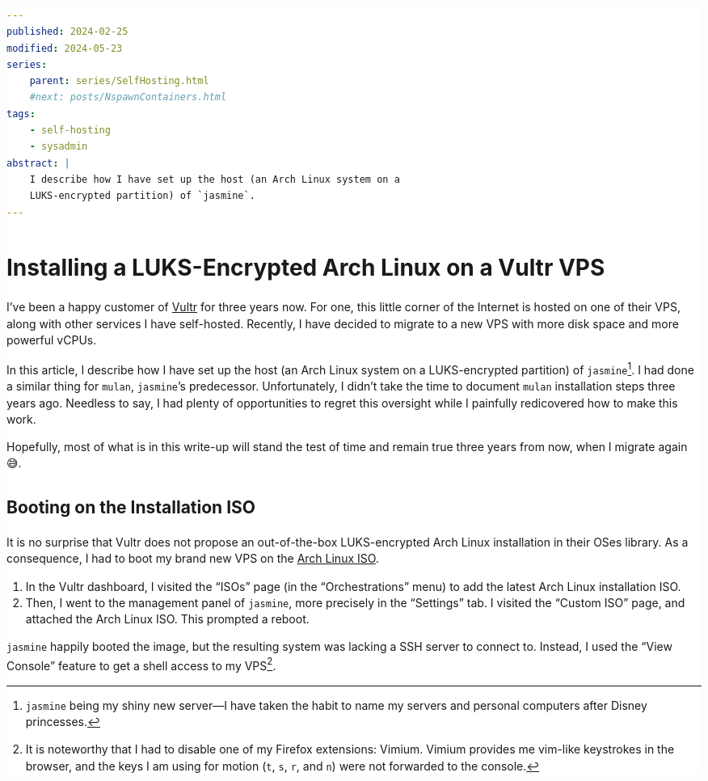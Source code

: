 ```yaml
---
published: 2024-02-25
modified: 2024-05-23
series:
    parent: series/SelfHosting.html
    #next: posts/NspawnContainers.html
tags:
    - self-hosting
    - sysadmin
abstract: |
    I describe how I have set up the host (an Arch Linux system on a
    LUKS-encrypted partition) of `jasmine`.
---
```


# Installing a LUKS-Encrypted Arch Linux on a Vultr VPS

I’ve been a happy customer of [Vultr] for three years now. For one, this little
corner of the Internet is hosted on one of their VPS, along with other services
I have self-hosted. Recently, I have decided to migrate to a new
VPS with more disk space and more powerful vCPUs.

In this article, I describe how I have set up the host (an Arch Linux system on
a LUKS-encrypted partition) of `jasmine`[^jasmine]. I had done a similar thing
for `mulan`, `jasmine`’s predecessor. Unfortunately, I didn’t take the time to
document `mulan` installation steps three years ago. Needless to say, I had
plenty of opportunities to regret this oversight while I painfully redicovered
how to make this work.

Hopefully, most of what is in this write-up will stand the test of time and
remain true three years from now, when I migrate again 😅.

[^jasmine]: `jasmine` being my shiny new server—I have taken the habit to name
    my servers and personal computers after Disney princesses.

[Vultr]: https://vultr.com

## Booting on the Installation ISO

It is no surprise that Vultr does not propose an out-of-the-box LUKS-encrypted
Arch Linux installation in their OSes library. As a consequence, I had to boot
my brand new VPS on the [Arch Linux ISO].

1. In the Vultr dashboard, I visited the “ISOs” page (in the “Orchestrations”
   menu) to add the latest Arch Linux installation ISO.
2. Then, I went to the management panel of `jasmine`, more precisely in the
   “Settings” tab. I visited the “Custom ISO” page, and attached the Arch Linux
   ISO. This prompted a reboot.

[Arch Linux ISO]: https://geo.mirror.pkgbuild.com/iso/

`jasmine` happily booted the image, but the resulting system was lacking a SSH
server to connect to. Instead, I used the “View Console” feature to get a shell
access to my VPS[^vimium].

[^vimium]: It is noteworthy that I had to disable one of my Firefox extensions:
    Vimium. Vimium provides me vim-like keystrokes in the browser, and the keys
    I am using for motion (`t`, `s`, `r`, and `n`) were not forwarded to the
    console.


[bepo]: https://bepo.fr
[kitty]: https://sw.kovidgoyal.net/kitty/
[Arch Linux Wiki]: https://wiki.archlinux.org/title/Dm-crypt/Encrypting_an_entire_system#LUKS_on_a_partition
[^btrfs]: Time will tell if this was a mistake… The Internet seems to suggest
[tinyssh]: https://tinyssh.org/
[aur]: https://wiki.archlinux.org/title/Dm-crypt/Specialties#systemd_based_initramfs_(built_with_mkinitcpio)
[bug]: https://github.com/grazzolini/mkinitcpio-tinyssh/issues/10
[^ucode]: My initial thought was to install the `intel-ucode` package, and to